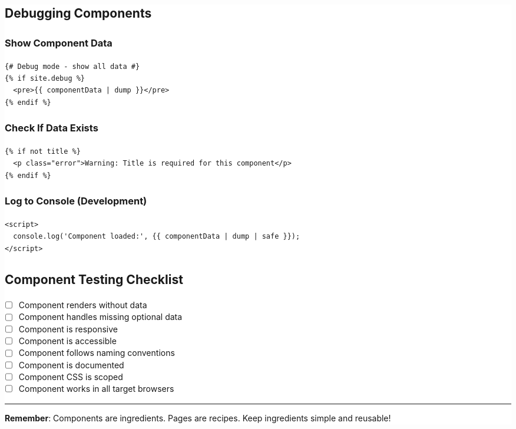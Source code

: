 ## Debugging Components

### Show Component Data
```nunjucks
{# Debug mode - show all data #}
{% if site.debug %}
  <pre>{{ componentData | dump }}</pre>
{% endif %}
```

### Check If Data Exists
```nunjucks
{% if not title %}
  <p class="error">Warning: Title is required for this component</p>
{% endif %}
```

### Log to Console (Development)
```nunjucks
<script>
  console.log('Component loaded:', {{ componentData | dump | safe }});
</script>
```

## Component Testing Checklist

- [ ] Component renders without data
- [ ] Component handles missing optional data
- [ ] Component is responsive
- [ ] Component is accessible
- [ ] Component follows naming conventions
- [ ] Component is documented
- [ ] Component CSS is scoped
- [ ] Component works in all target browsers

---

**Remember**: Components are ingredients. Pages are recipes. Keep ingredients simple and reusable!
